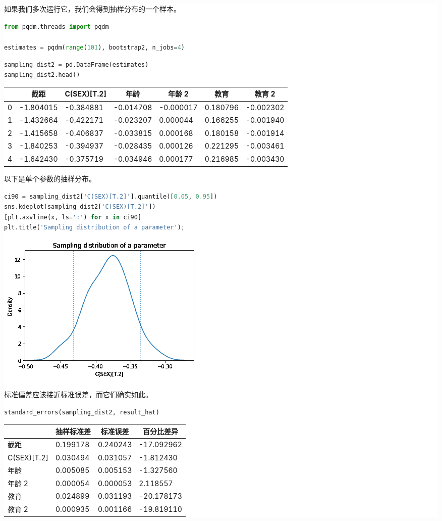 如果我们多次运行它，我们会得到抽样分布的一个样本。

```py
from pqdm.threads import pqdm

estimates = pqdm(range(101), bootstrap2, n_jobs=4) 
```

```py
sampling_dist2 = pd.DataFrame(estimates)
sampling_dist2.head() 
```

|  | 截距 | C(SEX)[T.2] | 年龄 | 年龄 2 | 教育 | 教育 2 |
| --- | --- | --- | --- | --- | --- | --- |
| 0 | -1.804015 | -0.384881 | -0.014708 | -0.000017 | 0.180796 | -0.002302 |
| 1 | -1.432664 | -0.422171 | -0.023207 | 0.000044 | 0.166255 | -0.001940 |
| 2 | -1.415658 | -0.406837 | -0.033815 | 0.000168 | 0.180158 | -0.001914 |
| 3 | -1.840253 | -0.394937 | -0.028435 | 0.000126 | 0.221295 | -0.003461 |
| 4 | -1.642430 | -0.375719 | -0.034946 | 0.000177 | 0.216985 | -0.003430 |

以下是单个参数的抽样分布。

```py
ci90 = sampling_dist2['C(SEX)[T.2]'].quantile([0.05, 0.95])
sns.kdeplot(sampling_dist2['C(SEX)[T.2]'])
[plt.axvline(x, ls=':') for x in ci90]
plt.title('Sampling distribution of a parameter'); 
```

![_images/resample_logit_53_0.png](img/2715a335ba843f9dcc8bd0f5d460bf53.png)

标准偏差应该接近标准误差，而它们确实如此。

```py
standard_errors(sampling_dist2, result_hat) 
```

|  | 抽样标准差 | 标准误差 | 百分比差异 |
| --- | --- | --- | --- |
| 截距 | 0.199178 | 0.240243 | -17.092962 |
| C(SEX)[T.2] | 0.030494 | 0.031057 | -1.812430 |
| 年龄 | 0.005085 | 0.005153 | -1.327560 |
| 年龄 2 | 0.000054 | 0.000053 | 2.118557 |
| 教育 | 0.024899 | 0.031193 | -20.178173 |
| 教育 2 | 0.000935 | 0.001166 | -19.819110 |
